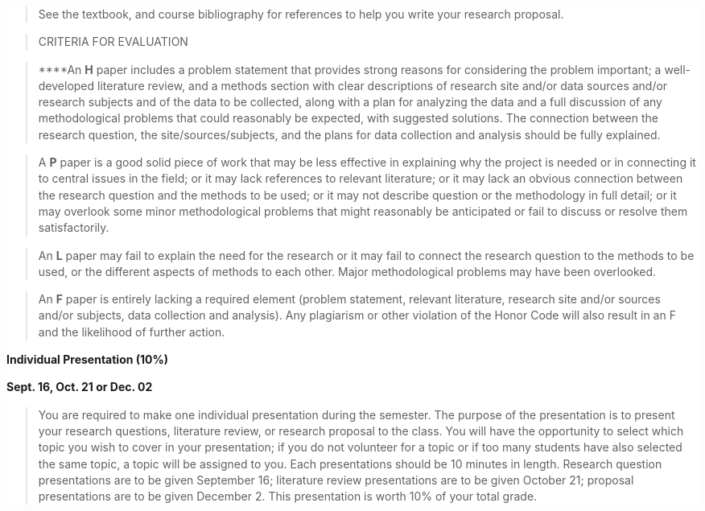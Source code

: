 >

> See the textbook, and course bibliography for references to help you write
your research proposal.

>

> CRITERIA FOR EVALUATION

>

> ****An **H** paper includes a problem statement that provides strong reasons
for considering the problem important; a well-developed literature review, and
a methods section with clear descriptions of research site and/or data sources
and/or research subjects and of the data to be collected, along with a plan
for analyzing the data and a full discussion of any methodological problems
that could reasonably be expected, with suggested solutions. The connection
between the research question, the site/sources/subjects, and the plans for
data collection and analysis should be fully explained.

>

> A **P** paper is a good solid piece of work that may be less effective in
explaining why the project is needed or in connecting it to central issues in
the field; or it may lack references to relevant literature; or it may lack an
obvious connection between the research question and the methods to be used;
or it may not describe question or the methodology in full detail; or it may
overlook some minor methodological problems that might reasonably be
anticipated or fail to discuss or resolve them satisfactorily.

>

> An **L** paper may fail to explain the need for the research or it may fail
to connect the research question to the methods to be used, or the different
aspects of methods to each other. Major methodological problems may have been
overlooked.

>

> An **F** paper is entirely lacking a required element (problem statement,
relevant literature, research site and/or sources and/or subjects, data
collection and analysis). Any plagiarism or other violation of the Honor Code
will also result in an F and the likelihood of further action.

  
  

**Individual Presentation (10%)**

**Sept. 16, Oct. 21 or Dec. 02**

> You are required to make one individual presentation during the semester.
The purpose of the presentation is to present your research questions,
literature review, or research proposal to the class. You will have the
opportunity to select which topic you wish to cover in your presentation; if
you do not volunteer for a topic or if too many students have also selected
the same topic, a topic will be assigned to you. Each presentations should be
10 minutes in length. Research question presentations are to be given
September 16; literature review presentations are to be given October 21;
proposal presentations are to be given December 2. This presentation is worth
10% of your total grade.

